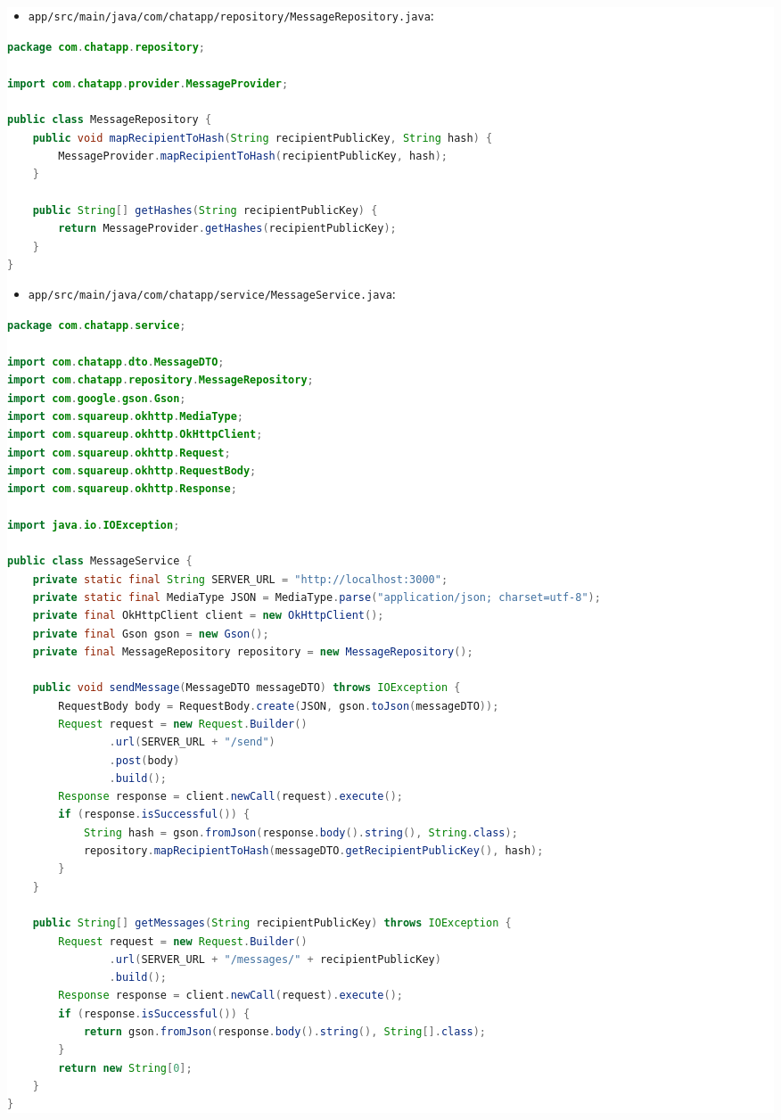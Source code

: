 - `app/src/main/java/com/chatapp/repository/MessageRepository.java`:
```java
package com.chatapp.repository;

import com.chatapp.provider.MessageProvider;

public class MessageRepository {
    public void mapRecipientToHash(String recipientPublicKey, String hash) {
        MessageProvider.mapRecipientToHash(recipientPublicKey, hash);
    }

    public String[] getHashes(String recipientPublicKey) {
        return MessageProvider.getHashes(recipientPublicKey);
    }
}
```

- `app/src/main/java/com/chatapp/service/MessageService.java`:
```java
package com.chatapp.service;

import com.chatapp.dto.MessageDTO;
import com.chatapp.repository.MessageRepository;
import com.google.gson.Gson;
import com.squareup.okhttp.MediaType;
import com.squareup.okhttp.OkHttpClient;
import com.squareup.okhttp.Request;
import com.squareup.okhttp.RequestBody;
import com.squareup.okhttp.Response;

import java.io.IOException;

public class MessageService {
    private static final String SERVER_URL = "http://localhost:3000";
    private static final MediaType JSON = MediaType.parse("application/json; charset=utf-8");
    private final OkHttpClient client = new OkHttpClient();
    private final Gson gson = new Gson();
    private final MessageRepository repository = new MessageRepository();

    public void sendMessage(MessageDTO messageDTO) throws IOException {
        RequestBody body = RequestBody.create(JSON, gson.toJson(messageDTO));
        Request request = new Request.Builder()
                .url(SERVER_URL + "/send")
                .post(body)
                .build();
        Response response = client.newCall(request).execute();
        if (response.isSuccessful()) {
            String hash = gson.fromJson(response.body().string(), String.class);
            repository.mapRecipientToHash(messageDTO.getRecipientPublicKey(), hash);
        }
    }

    public String[] getMessages(String recipientPublicKey) throws IOException {
        Request request = new Request.Builder()
                .url(SERVER_URL + "/messages/" + recipientPublicKey)
                .build();
        Response response = client.newCall(request).execute();
        if (response.isSuccessful()) {
            return gson.fromJson(response.body().string(), String[].class);
        }
        return new String[0];
    }
}
```
